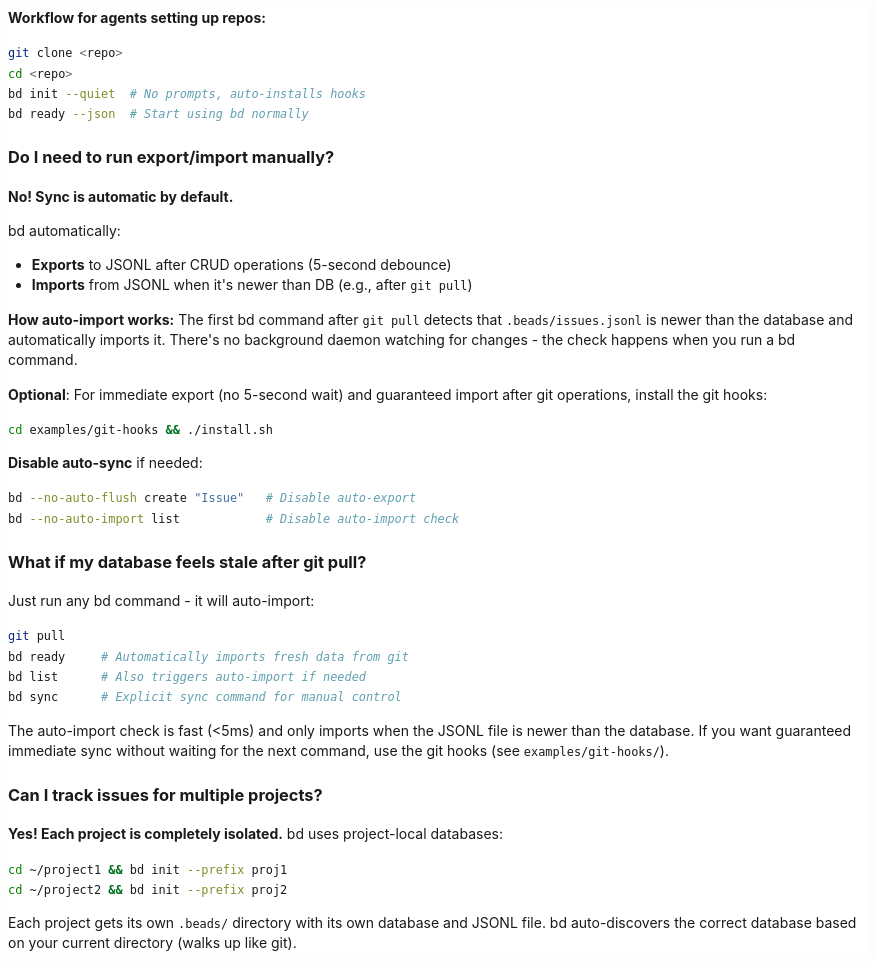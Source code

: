 **Workflow for agents setting up repos:**
```bash
git clone <repo>
cd <repo>
bd init --quiet  # No prompts, auto-installs hooks
bd ready --json  # Start using bd normally
```

### Do I need to run export/import manually?

**No! Sync is automatic by default.**

bd automatically:
- **Exports** to JSONL after CRUD operations (5-second debounce)
- **Imports** from JSONL when it's newer than DB (e.g., after `git pull`)

**How auto-import works:** The first bd command after `git pull` detects that `.beads/issues.jsonl` is newer than the database and automatically imports it. There's no background daemon watching for changes - the check happens when you run a bd command.

**Optional**: For immediate export (no 5-second wait) and guaranteed import after git operations, install the git hooks:
```bash
cd examples/git-hooks && ./install.sh
```

**Disable auto-sync** if needed:
```bash
bd --no-auto-flush create "Issue"   # Disable auto-export
bd --no-auto-import list            # Disable auto-import check
```

### What if my database feels stale after git pull?

Just run any bd command - it will auto-import:

```bash
git pull
bd ready     # Automatically imports fresh data from git
bd list      # Also triggers auto-import if needed
bd sync      # Explicit sync command for manual control
```

The auto-import check is fast (<5ms) and only imports when the JSONL file is newer than the database. If you want guaranteed immediate sync without waiting for the next command, use the git hooks (see `examples/git-hooks/`).

### Can I track issues for multiple projects?

**Yes! Each project is completely isolated.** bd uses project-local databases:

```bash
cd ~/project1 && bd init --prefix proj1
cd ~/project2 && bd init --prefix proj2
```

Each project gets its own `.beads/` directory with its own database and JSONL file. bd auto-discovers the correct database based on your current directory (walks up like git).
